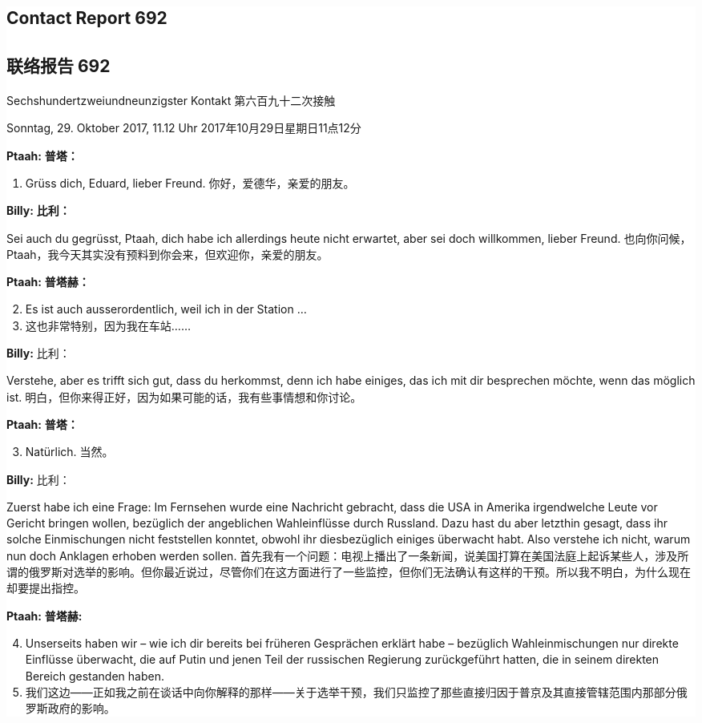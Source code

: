 ## Contact Report 692
## 联络报告 692

Sechshundertzweiundneunzigster Kontakt
第六百九十二次接触

Sonntag, 29. Oktober 2017, 11.12 Uhr
2017年10月29日星期日11点12分

**Ptaah:**
**普塔：**

1. Grüss dich, Eduard, lieber Freund.
你好，爱德华，亲爱的朋友。

**Billy:**
**比利：**

Sei auch du gegrüsst, Ptaah, dich habe ich allerdings heute nicht erwartet, aber sei doch willkommen, lieber Freund.
也向你问候，Ptaah，我今天其实没有预料到你会来，但欢迎你，亲爱的朋友。

**Ptaah:**
**普塔赫：**

2. Es ist auch ausserordentlich, weil ich in der Station …
2. 这也非常特别，因为我在车站……

**Billy:**
比利：

Verstehe, aber es trifft sich gut, dass du herkommst, denn ich habe einiges, das ich mit dir besprechen möchte, wenn das möglich ist.
明白，但你来得正好，因为如果可能的话，我有些事情想和你讨论。

**Ptaah:**
**普塔：**

3. Natürlich.
当然。

**Billy:**
比利：

Zuerst habe ich eine Frage: Im Fernsehen wurde eine Nachricht gebracht, dass die USA in Amerika irgendwelche Leute vor Gericht bringen wollen, bezüglich der angeblichen Wahleinflüsse durch Russland. Dazu hast du aber letzthin gesagt, dass ihr solche Einmischungen nicht feststellen konntet, obwohl ihr diesbezüglich einiges überwacht habt. Also verstehe ich nicht, warum nun doch Anklagen erhoben werden sollen.
首先我有一个问题：电视上播出了一条新闻，说美国打算在美国法庭上起诉某些人，涉及所谓的俄罗斯对选举的影响。但你最近说过，尽管你们在这方面进行了一些监控，但你们无法确认有这样的干预。所以我不明白，为什么现在却要提出指控。

**Ptaah:**
**普塔赫:**

4. Unserseits haben wir – wie ich dir bereits bei früheren Gesprächen erklärt habe – bezüglich Wahleinmischungen nur direkte Einflüsse überwacht, die auf Putin und jenen Teil der russischen Regierung zurückgeführt hatten, die in seinem direkten Bereich gestanden haben.
4. 我们这边——正如我之前在谈话中向你解释的那样——关于选举干预，我们只监控了那些直接归因于普京及其直接管辖范围内那部分俄罗斯政府的影响。
